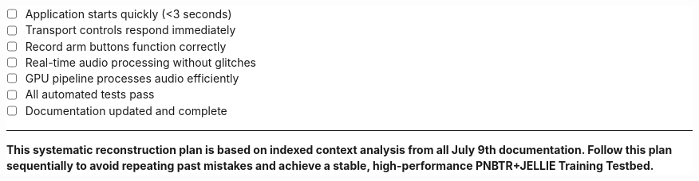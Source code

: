 - [ ] Application starts quickly (<3 seconds)
- [ ] Transport controls respond immediately
- [ ] Record arm buttons function correctly
- [ ] Real-time audio processing without glitches
- [ ] GPU pipeline processes audio efficiently
- [ ] All automated tests pass
- [ ] Documentation updated and complete

---

**This systematic reconstruction plan is based on indexed context analysis from all July 9th documentation. Follow this plan sequentially to avoid repeating past mistakes and achieve a stable, high-performance PNBTR+JELLIE Training Testbed.**
